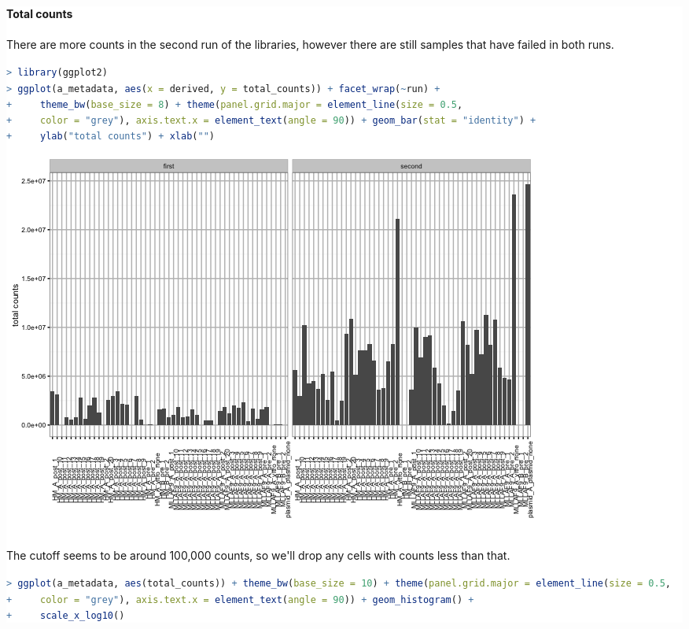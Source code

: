 #### Total counts

There are more counts in the second run of the libraries, however there are still samples that have failed in both runs.

``` r
> library(ggplot2)
> ggplot(a_metadata, aes(x = derived, y = total_counts)) + facet_wrap(~run) + 
+     theme_bw(base_size = 8) + theme(panel.grid.major = element_line(size = 0.5, 
+     color = "grey"), axis.text.x = element_text(angle = 90)) + geom_bar(stat = "identity") + 
+     ylab("total counts") + xlab("")
```

![](cleaning-and-quality-control_files/figure-markdown_github/mapped-plot-liba-1.png)

The cutoff seems to be around 100,000 counts, so we'll drop any cells with counts less than that.

``` r
> ggplot(a_metadata, aes(total_counts)) + theme_bw(base_size = 10) + theme(panel.grid.major = element_line(size = 0.5, 
+     color = "grey"), axis.text.x = element_text(angle = 90)) + geom_histogram() + 
+     scale_x_log10()
```
